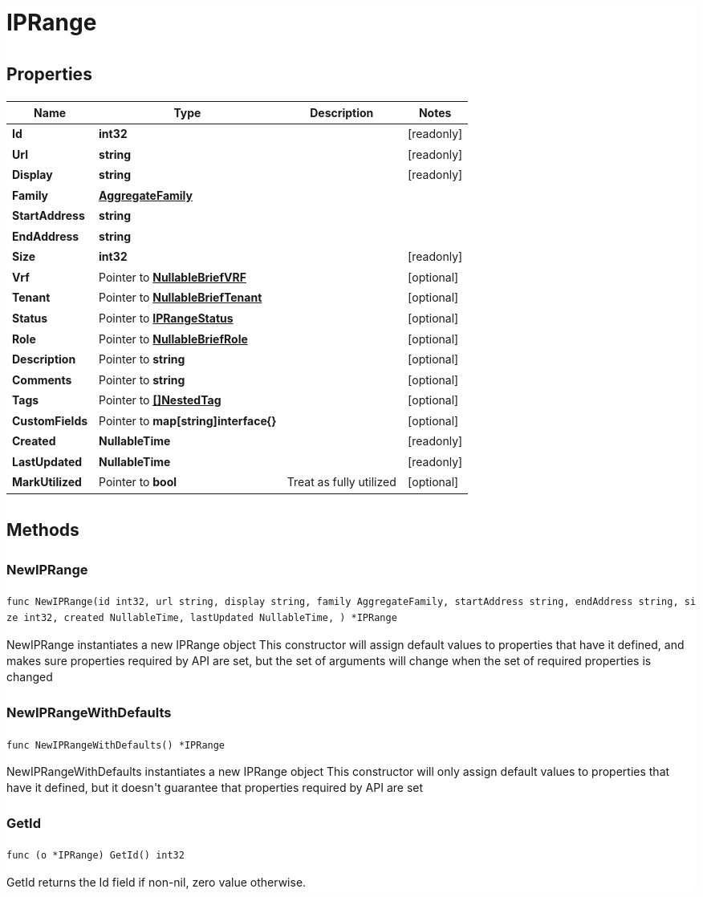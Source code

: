 # IPRange

## Properties

Name | Type | Description | Notes
------------ | ------------- | ------------- | -------------
**Id** | **int32** |  | [readonly] 
**Url** | **string** |  | [readonly] 
**Display** | **string** |  | [readonly] 
**Family** | [**AggregateFamily**](AggregateFamily.md) |  | 
**StartAddress** | **string** |  | 
**EndAddress** | **string** |  | 
**Size** | **int32** |  | [readonly] 
**Vrf** | Pointer to [**NullableBriefVRF**](BriefVRF.md) |  | [optional] 
**Tenant** | Pointer to [**NullableBriefTenant**](BriefTenant.md) |  | [optional] 
**Status** | Pointer to [**IPRangeStatus**](IPRangeStatus.md) |  | [optional] 
**Role** | Pointer to [**NullableBriefRole**](BriefRole.md) |  | [optional] 
**Description** | Pointer to **string** |  | [optional] 
**Comments** | Pointer to **string** |  | [optional] 
**Tags** | Pointer to [**[]NestedTag**](NestedTag.md) |  | [optional] 
**CustomFields** | Pointer to **map[string]interface{}** |  | [optional] 
**Created** | **NullableTime** |  | [readonly] 
**LastUpdated** | **NullableTime** |  | [readonly] 
**MarkUtilized** | Pointer to **bool** | Treat as fully utilized | [optional] 

## Methods

### NewIPRange

`func NewIPRange(id int32, url string, display string, family AggregateFamily, startAddress string, endAddress string, size int32, created NullableTime, lastUpdated NullableTime, ) *IPRange`

NewIPRange instantiates a new IPRange object
This constructor will assign default values to properties that have it defined,
and makes sure properties required by API are set, but the set of arguments
will change when the set of required properties is changed

### NewIPRangeWithDefaults

`func NewIPRangeWithDefaults() *IPRange`

NewIPRangeWithDefaults instantiates a new IPRange object
This constructor will only assign default values to properties that have it defined,
but it doesn't guarantee that properties required by API are set

### GetId

`func (o *IPRange) GetId() int32`

GetId returns the Id field if non-nil, zero value otherwise.
